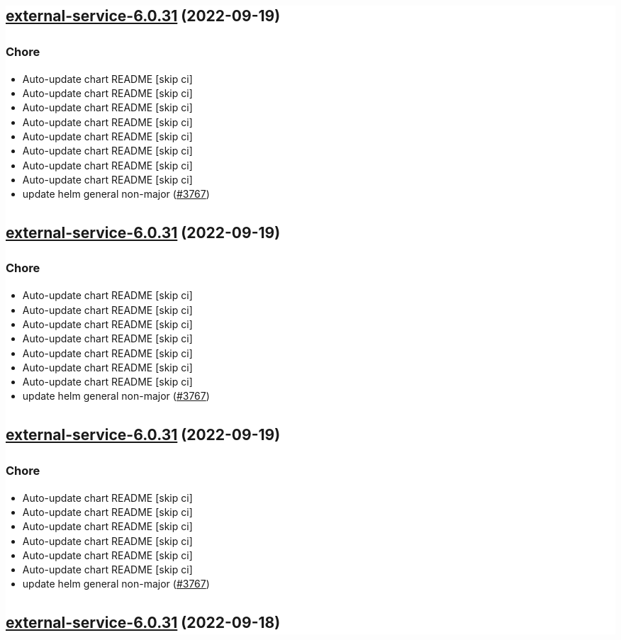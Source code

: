 ## [external-service-6.0.31](https://github.com/truecharts/charts/compare/external-service-6.0.30...external-service-6.0.31) (2022-09-19)

### Chore

- Auto-update chart README [skip ci]
- Auto-update chart README [skip ci]
- Auto-update chart README [skip ci]
- Auto-update chart README [skip ci]
- Auto-update chart README [skip ci]
- Auto-update chart README [skip ci]
- Auto-update chart README [skip ci]
- Auto-update chart README [skip ci]
- update helm general non-major ([#3767](https://github.com/truecharts/charts/issues/3767))

## [external-service-6.0.31](https://github.com/truecharts/charts/compare/external-service-6.0.30...external-service-6.0.31) (2022-09-19)

### Chore

- Auto-update chart README [skip ci]
- Auto-update chart README [skip ci]
- Auto-update chart README [skip ci]
- Auto-update chart README [skip ci]
- Auto-update chart README [skip ci]
- Auto-update chart README [skip ci]
- Auto-update chart README [skip ci]
- update helm general non-major ([#3767](https://github.com/truecharts/charts/issues/3767))

## [external-service-6.0.31](https://github.com/truecharts/charts/compare/external-service-6.0.30...external-service-6.0.31) (2022-09-19)

### Chore

- Auto-update chart README [skip ci]
- Auto-update chart README [skip ci]
- Auto-update chart README [skip ci]
- Auto-update chart README [skip ci]
- Auto-update chart README [skip ci]
- Auto-update chart README [skip ci]
- update helm general non-major ([#3767](https://github.com/truecharts/charts/issues/3767))

## [external-service-6.0.31](https://github.com/truecharts/charts/compare/external-service-6.0.30...external-service-6.0.31) (2022-09-18)
